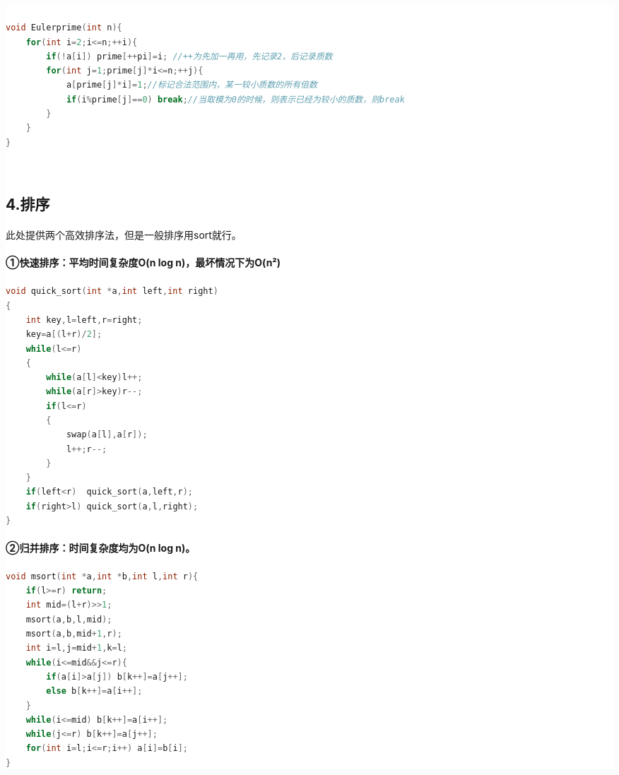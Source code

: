 ```c++
 
void Eulerprime(int n){
    for(int i=2;i<=n;++i){
	    if(!a[i]) prime[++pi]=i; //++为先加一再用，先记录2，后记录质数
	    for(int j=1;prime[j]*i<=n;++j){
		    a[prime[j]*i]=1;//标记合法范围内，某一较小质数的所有倍数
		    if(i%prime[j]==0) break;//当取模为0的时候，则表示已经为较小的质数，则break
	    }
    }
}
```

<br>

## 4.排序
此处提供两个高效排序法，但是一般排序用sort就行。
#### ①快速排序：平均时间复杂度O(n log n)，最坏情况下为O(n²)
```c++
void quick_sort(int *a,int left,int right)
{
	int key,l=left,r=right;
	key=a[(l+r)/2];
	while(l<=r)
	{
		while(a[l]<key)l++;
		while(a[r]>key)r--;
		if(l<=r)
		{
			swap(a[l],a[r]);
			l++;r--; 
		}
	}
	if(left<r)  quick_sort(a,left,r);
	if(right>l) quick_sort(a,l,right);
}
```
#### ②归并排序：时间复杂度均为O(n log n)。
```c++
void msort(int *a,int *b,int l,int r){
    if(l>=r) return;
    int mid=(l+r)>>1;
    msort(a,b,l,mid);
    msort(a,b,mid+1,r);
    int i=l,j=mid+1,k=l;
    while(i<=mid&&j<=r){
        if(a[i]>a[j]) b[k++]=a[j++];
        else b[k++]=a[i++];
    }
    while(i<=mid) b[k++]=a[i++];
    while(j<=r) b[k++]=a[j++];
    for(int i=l;i<=r;i++) a[i]=b[i];
}
```
